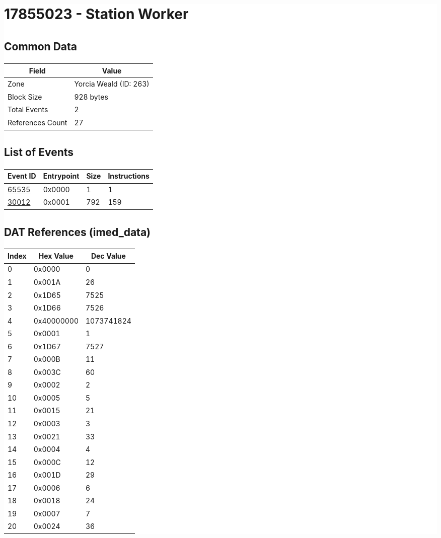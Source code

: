 # 17855023 - Station Worker

## Common Data

| Field            | Value                  |
|------------------|------------------------|
| Zone             | Yorcia Weald (ID: 263) |
| Block Size       | 928 bytes              |
| Total Events     | 2                      |
| References Count | 27                     |

## List of Events

| Event ID              | Entrypoint   |   Size |   Instructions |
|-----------------------|--------------|--------|----------------|
| [65535](#event-65535) | 0x0000       |      1 |              1 |
| [30012](#event-30012) | 0x0001       |    792 |            159 |

## DAT References (imed_data)

|   Index | Hex Value   |   Dec Value |
|---------|-------------|-------------|
|       0 | 0x0000      |           0 |
|       1 | 0x001A      |          26 |
|       2 | 0x1D65      |        7525 |
|       3 | 0x1D66      |        7526 |
|       4 | 0x40000000  |  1073741824 |
|       5 | 0x0001      |           1 |
|       6 | 0x1D67      |        7527 |
|       7 | 0x000B      |          11 |
|       8 | 0x003C      |          60 |
|       9 | 0x0002      |           2 |
|      10 | 0x0005      |           5 |
|      11 | 0x0015      |          21 |
|      12 | 0x0003      |           3 |
|      13 | 0x0021      |          33 |
|      14 | 0x0004      |           4 |
|      15 | 0x000C      |          12 |
|      16 | 0x001D      |          29 |
|      17 | 0x0006      |           6 |
|      18 | 0x0018      |          24 |
|      19 | 0x0007      |           7 |
|      20 | 0x0024      |          36 |